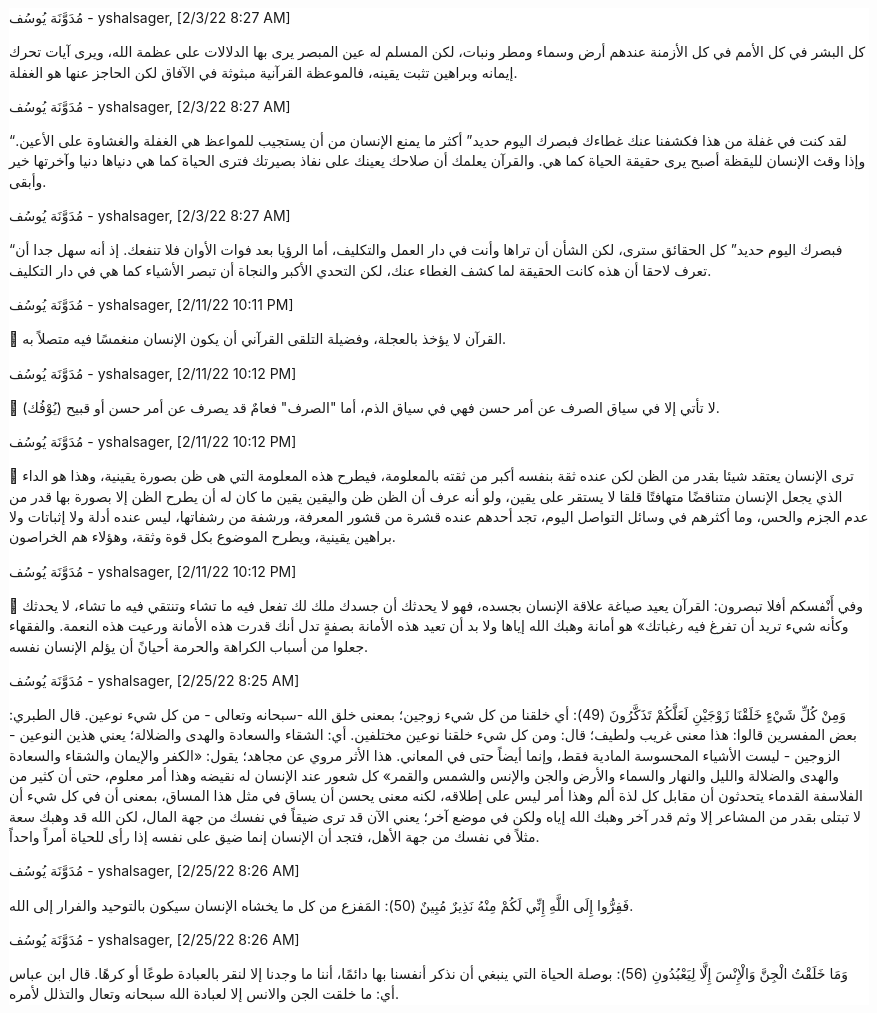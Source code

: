 مُدَوَّنَة يُوسُف - yshalsager, [2/3/22 8:27 AM]

كل البشر في كل الأمم في كل اﻷزمنة عندهم أرض وسماء ومطر ونبات، لكن المسلم له عين المبصر يرى بها الدلالات على عظمة الله، ويرى آيات تحرك إيمانه وبراهين تثبت يقينه، فالموعظة القرآنية مبثوثة في الآفاق لكن الحاجز عنها هو الغفلة.

مُدَوَّنَة يُوسُف - yshalsager, [2/3/22 8:27 AM]

“لقد كنت في غفلة من هذا فكشفنا عنك غطاءك فبصرك اليوم حديد” أكثر ما يمنع الإنسان من أن يستجيب للمواعظ هي الغفلة والغشاوة على الأعين. وإذا وقث الإنسان لليقظة أصبح يرى حقيقة الحياة كما هي. والقرآن يعلمك أن صلاحك يعينك على نفاذ بصيرتك فترى الحياة كما هي دنياها دنيا وآخرتها خير وأبقى.

مُدَوَّنَة يُوسُف - yshalsager, [2/3/22 8:27 AM]

“فبصرك اليوم حديد” كل الحقائق سترى، لكن الشأن أن تراها وأنت في دار العمل والتكليف، أما الرؤيا بعد فوات الأوان فلا تنفعك. إذ أنه سهل جدا أن تعرف لاحقا أن هذه كانت الحقيقة لما كشف الغطاء عنك، لكن التحدي الأكبر والنجاة أن تبصر الأشياء كما هي في دار التكليف.

مُدَوَّنَة يُوسُف - yshalsager, [2/11/22 10:11 PM]

🌱 القرآن لا يؤخذ بالعجلة، وفضيلة التلقى القرآني أن يكون الإنسان منغمسًا فيه متصلاً به.

مُدَوَّنَة يُوسُف - yshalsager, [2/11/22 10:12 PM]

🌱 (يُوْفُك) لا تأتي إلا في سياق الصرف عن أمر حسن فهي في سياق الذم، أما "الصرف" فعامٌ قد يصرف عن أمر حسن أو قبيح.

مُدَوَّنَة يُوسُف - yshalsager, [2/11/22 10:12 PM]

🌱 ترى الإنسان يعتقد شيئا بقدر من الظن لكن عنده ثقة بنفسه أكبر من ثقته بالمعلومة، فيطرح هذه المعلومة التي هى ظن بصورة يقينية، وهذا هو الداء الذي يجعل الإنسان متناقضًا متهافتًا قلقا لا يستقر على يقين، ولو أنه عرف أن الظن ظن واليقين يقين ما كان له أن يطرح الظن إلا بصورة بها قدر من عدم الجزم والحس، وما أكثرهم في وسائل التواصل اليوم، تجد أحدهم عنده قشرة من قشور المعرفة، ورشفة من رشفاتها، ليس عنده أدلة ولا إثباتات ولا براهين يقينية، ويطرح الموضوع بكل قوة وثقة، وهؤلاء هم الخراصون.

مُدَوَّنَة يُوسُف - yshalsager, [2/11/22 10:12 PM]

🌱 وفي أَنْفسكم أفلا تبصرون: القرآن يعيد صياغة علاقة الإنسان بجسده، فهو لا يحدثك أن جسدك ملك لك تفعل فيه ما تشاء وتنتقي فيه ما تشاء، لا يحدثك وكأنه شيء تريد أن تفرغ فيه رغباتك» هو أمانة وهبك الله إياها ولا بد أن تعيد هذه الأمانة بصفةٍ تدل أنك قدرت هذه الأمانة ورعيت هذه النعمة. والفقهاء جعلوا من أسباب الكراهة والحرمة أحيانً أن يؤلم الإنسان نفسه.

مُدَوَّنَة يُوسُف - yshalsager, [2/25/22 8:25 AM]

وَمِنْ كُلِّ شَيْءٍ خَلَقْنَا زَوْجَيْنِ لَعَلَّكُمْ تَذَكَّرُونَ (49): أي خلقنا من كل شيء زوجين؛ بمعنى خلق الله -سبحانه وتعالى - من كل شيء نوعين. قال الطبري: بعض المفسرين قالوا: هذا معنى غريب ولطيف؛ قال: ومن كل شيء خلقنا نوعين مختلفين. أي: الشقاء والسعادة والهدى والضلالة؛ يعني هذين النوعين - الزوجين - ليست الأشياء المحسوسة المادية فقط، وإنما أيضاً حتى في المعاني. هذا الأثر مروي عن مجاهد؛ يقول: «الكفر والإيمان والشقاء والسعادة والهدى والضلالة والليل والنهار والسماء والأرض والجن والإنس والشمس والقمر» كل شعور عند الإنسان له نقيضه وهذا أمر معلوم، حتى أن كثير من الفلاسفة القدماء يتحدثون أن مقابل كل لذة ألم وهذا أمر ليس على إطلاقه، لكنه معنى يحسن أن يساق في مثل هذا المساق، بمعنى أن في كل شيء أن لا تبتلى بقدر من المشاعر إلا وثم قدر آخر وهبك الله إياه ولكن في موضع آخر؛ يعني الآن قد ترى ضيقاً في نفسك من جهة المال، لكن الله قد وهبك سعة مثلاً في نفسك من جهة الأهل، فتجد أن الإنسان إنما ضيق على نفسه إذا رأى للحياة أمراً واحداً.

مُدَوَّنَة يُوسُف - yshalsager, [2/25/22 8:26 AM]

فَفِرُّوا إِلَى اللَّهِ إِنِّي لَكُمْ مِنْهُ نَذِيرٌ مُبِينٌ (50): المَفزع من كل ما يخشاه الإنسان سيكون بالتوحيد والفرار إلى الله.

مُدَوَّنَة يُوسُف - yshalsager, [2/25/22 8:26 AM]

وَمَا خَلَقْتُ الْجِنَّ وَالْإِنْسَ إِلَّا لِيَعْبُدُونِ (56): بوصلة الحياة التي ينبغي أن نذكر أنفسنا بها دائمًا، أننا ما وجدنا إلا لنقر بالعبادة طوعًا أو كرهًا. قال ابن عباس أي: ما خلقت الجن والانس إلا لعبادة الله سبحانه وتعال والتذلل لأمره.

